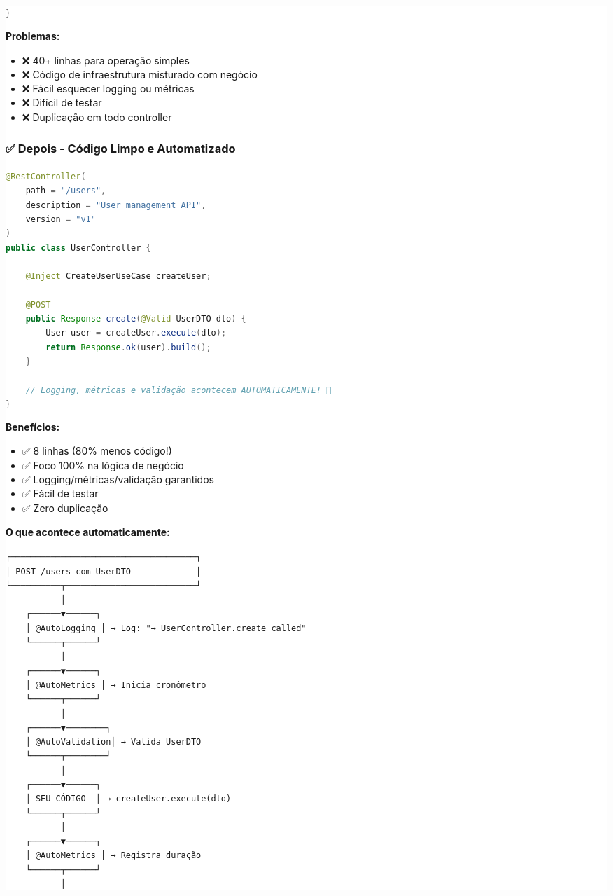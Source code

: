 ```java
}
```

**Problemas:**
- ❌ 40+ linhas para operação simples
- ❌ Código de infraestrutura misturado com negócio
- ❌ Fácil esquecer logging ou métricas
- ❌ Difícil de testar
- ❌ Duplicação em todo controller

### ✅ Depois - Código Limpo e Automatizado

```java
@RestController(
    path = "/users",
    description = "User management API",
    version = "v1"
)
public class UserController {
    
    @Inject CreateUserUseCase createUser;
    
    @POST
    public Response create(@Valid UserDTO dto) {
        User user = createUser.execute(dto);
        return Response.ok(user).build();
    }
    
    // Logging, métricas e validação acontecem AUTOMATICAMENTE! 🎉
}
```

**Benefícios:**
- ✅ 8 linhas (80% menos código!)
- ✅ Foco 100% na lógica de negócio
- ✅ Logging/métricas/validação garantidos
- ✅ Fácil de testar
- ✅ Zero duplicação

**O que acontece automaticamente:**

```
┌─────────────────────────────────────┐
│ POST /users com UserDTO             │
└──────────┬──────────────────────────┘
           │
    ┌──────▼──────┐
    │ @AutoLogging │ → Log: "→ UserController.create called"
    └──────┬──────┘
           │
    ┌──────▼──────┐
    │ @AutoMetrics │ → Inicia cronômetro
    └──────┬──────┘
           │
    ┌──────▼────────┐
    │ @AutoValidation│ → Valida UserDTO
    └──────┬────────┘
           │
    ┌──────▼──────┐
    │ SEU CÓDIGO  │ → createUser.execute(dto)
    └──────┬──────┘
           │
    ┌──────▼──────┐
    │ @AutoMetrics │ → Registra duração
    └──────┬──────┘
           │
```